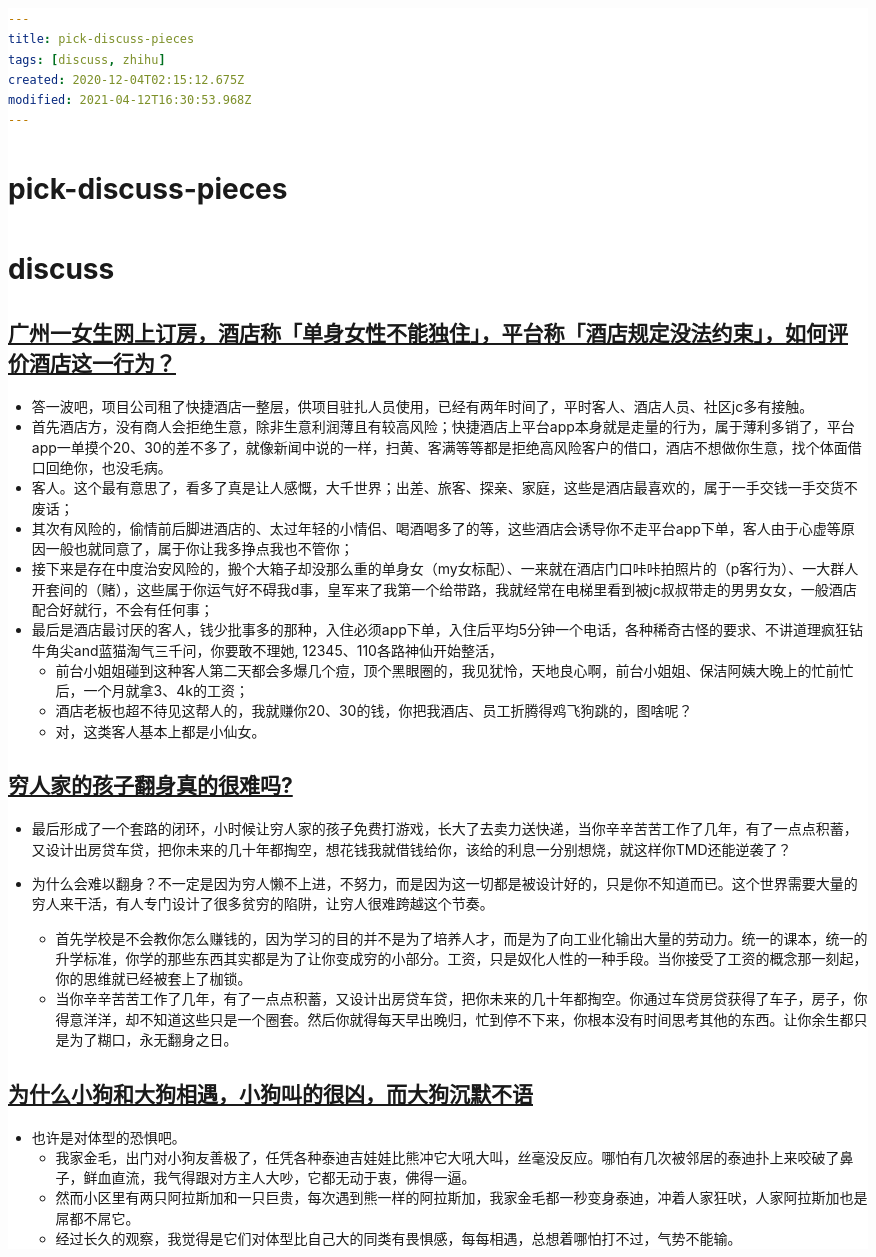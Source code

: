 ```yaml
---
title: pick-discuss-pieces
tags: [discuss, zhihu]
created: 2020-12-04T02:15:12.675Z
modified: 2021-04-12T16:30:53.968Z
---
```


# pick-discuss-pieces

# discuss

## 

## [广州一女生网上订房，酒店称「单身女性不能独住」，平台称「酒店规定没法约束」，如何评价酒店这一行为？](https://www.zhihu.com/question/485716876)

- 答一波吧，项目公司租了快捷酒店一整层，供项目驻扎人员使用，已经有两年时间了，平时客人、酒店人员、社区jc多有接触。
- 首先酒店方，没有商人会拒绝生意，除非生意利润薄且有较高风险；快捷酒店上平台app本身就是走量的行为，属于薄利多销了，平台app一单摸个20、30的差不多了，就像新闻中说的一样，扫黄、客满等等都是拒绝高风险客户的借口，酒店不想做你生意，找个体面借口回绝你，也没毛病。
- 客人。这个最有意思了，看多了真是让人感慨，大千世界；出差、旅客、探亲、家庭，这些是酒店最喜欢的，属于一手交钱一手交货不废话；
- 其次有风险的，偷情前后脚进酒店的、太过年轻的小情侣、喝酒喝多了的等，这些酒店会诱导你不走平台app下单，客人由于心虚等原因一般也就同意了，属于你让我多挣点我也不管你；
- 接下来是存在中度治安风险的，搬个大箱子却没那么重的单身女（my女标配）、一来就在酒店门口咔咔拍照片的（p客行为）、一大群人开套间的（赌），这些属于你运气好不碍我d事，皇军来了我第一个给带路，我就经常在电梯里看到被jc叔叔带走的男男女女，一般酒店配合好就行，不会有任何事；
- 最后是酒店最讨厌的客人，钱少批事多的那种，入住必须app下单，入住后平均5分钟一个电话，各种稀奇古怪的要求、不讲道理疯狂钻牛角尖and蓝猫淘气三千问，你要敢不理她, 12345、110各路神仙开始整活，
  - 前台小姐姐碰到这种客人第二天都会多爆几个痘，顶个黑眼圈的，我见犹怜，天地良心啊，前台小姐姐、保洁阿姨大晚上的忙前忙后，一个月就拿3、4k的工资；
  - 酒店老板也超不待见这帮人的，我就赚你20、30的钱，你把我酒店、员工折腾得鸡飞狗跳的，图啥呢？
  - 对，这类客人基本上都是小仙女。

## [穷人家的孩子翻身真的很难吗?](https://www.zhihu.com/question/497558238/answer/2656781098)

- 最后形成了一个套路的闭环，小时候让穷人家的孩子免费打游戏，长大了去卖力送快递，当你辛辛苦苦工作了几年，有了一点点积蓄，又设计出房贷车贷，把你未来的几十年都掏空，想花钱我就借钱给你，该给的利息一分别想烧，就这样你TMD还能逆袭了？

- 为什么会难以翻身？不一定是因为穷人懒不上进，不努力，而是因为这一切都是被设计好的，只是你不知道而已。这个世界需要大量的穷人来干活，有人专门设计了很多贫穷的陷阱，让穷人很难跨越这个节奏。
  - 首先学校是不会教你怎么赚钱的，因为学习的目的并不是为了培养人才，而是为了向工业化输出大量的劳动力。统一的课本，统一的升学标准，你学的那些东西其实都是为了让你变成穷的小部分。工资，只是奴化人性的一种手段。当你接受了工资的概念那一刻起，你的思维就已经被套上了枷锁。
  - 当你辛辛苦苦工作了几年，有了一点点积蓄，又设计出房贷车贷，把你未来的几十年都掏空。你通过车贷房贷获得了车子，房子，你得意洋洋，却不知道这些只是一个圈套。然后你就得每天早出晚归，忙到停不下来，你根本没有时间思考其他的东西。让你余生都只是为了糊口，永无翻身之日。

## [为什么小狗和大狗相遇，小狗叫的很凶，而大狗沉默不语](https://www.zhihu.com/question/348318705)

- 也许是对体型的恐惧吧。
  - 我家金毛，出门对小狗友善极了，任凭各种泰迪吉娃娃比熊冲它大吼大叫，丝毫没反应。哪怕有几次被邻居的泰迪扑上来咬破了鼻子，鲜血直流，我气得跟对方主人大吵，它都无动于衷，佛得一逼。
  - 然而小区里有两只阿拉斯加和一只巨贵，每次遇到熊一样的阿拉斯加，我家金毛都一秒变身泰迪，冲着人家狂吠，人家阿拉斯加也是屌都不屌它。
  - 经过长久的观察，我觉得是它们对体型比自己大的同类有畏惧感，每每相遇，总想着哪怕打不过，气势不能输。
